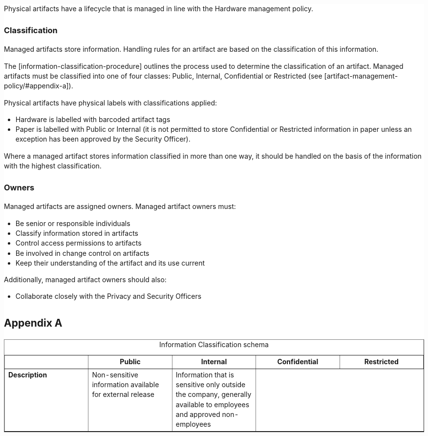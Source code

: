Physical artifacts have a lifecycle that is managed in line with the Hardware management policy.

### Classification
<Link artifactId="iso27001/A.8.2.1, iso27001/A.8.2.2" kind="implements" />

Managed artifacts store information. Handling rules for an artifact are based on the classification of this information.

The [information-classification-procedure] outlines the process used to determine the classification of an artifact. Managed artifacts must be classified into one of four classes: Public, Internal, Confidential or Restricted (see [artifact-management-policy/#appendix-a]).

Physical artifacts have physical labels with classifications applied:

- Hardware is labelled with barcoded artifact tags
- Paper is labelled with Public or Internal (it is not permitted to store Confidential or Restricted information in paper unless an exception has been approved by the Security Officer).

Where a managed artifact stores information classified in more than one way, it should be handled on the basis of the information with the highest classification.

### Owners
<Link artifactId="iso27001/A.8.1.2 kind="implements" />

Managed artifacts are assigned owners. Managed artifact owners must:

- Be senior or responsible individuals
- Classify information stored in artifacts
- Control access permissions to artifacts
- Be involved in change control on artifacts
- Keep their understanding of the artifact and its use current

Additionally, managed artifact owners should also:

- Collaborate closely with the Privacy and Security Officers

## Appendix A
<Link artifactId="iso27001/A.8.2.3" kind="implements" />

<table border="1" class="docutils" id="id9">
  <caption>
    <span class="caption-text">Information Classification schema</span
    ><a class="headerlink" href="#id9" title="Permalink to this table"></a>
  </caption>
  <colgroup>
    <col width="20%" />
    <col width="20%" />
    <col width="20%" />
    <col width="20%" />
    <col width="20%" />
  </colgroup>
  <thead valign="bottom">
    <tr class="row-odd">
      <th class="head">&nbsp;</th>
      <th class="head">Public</th>
      <th class="head">Internal</th>
      <th class="head">Confidential</th>
      <th class="head">Restricted</th>
    </tr>
  </thead>
  <tbody valign="top">
    <tr class="row-even">
      <td><strong>Description</strong></td>
      <td>Non-sensitive information available for external release</td>
      <td>
        Information that is sensitive only outside the company, generally
        available to employees and approved non-employees